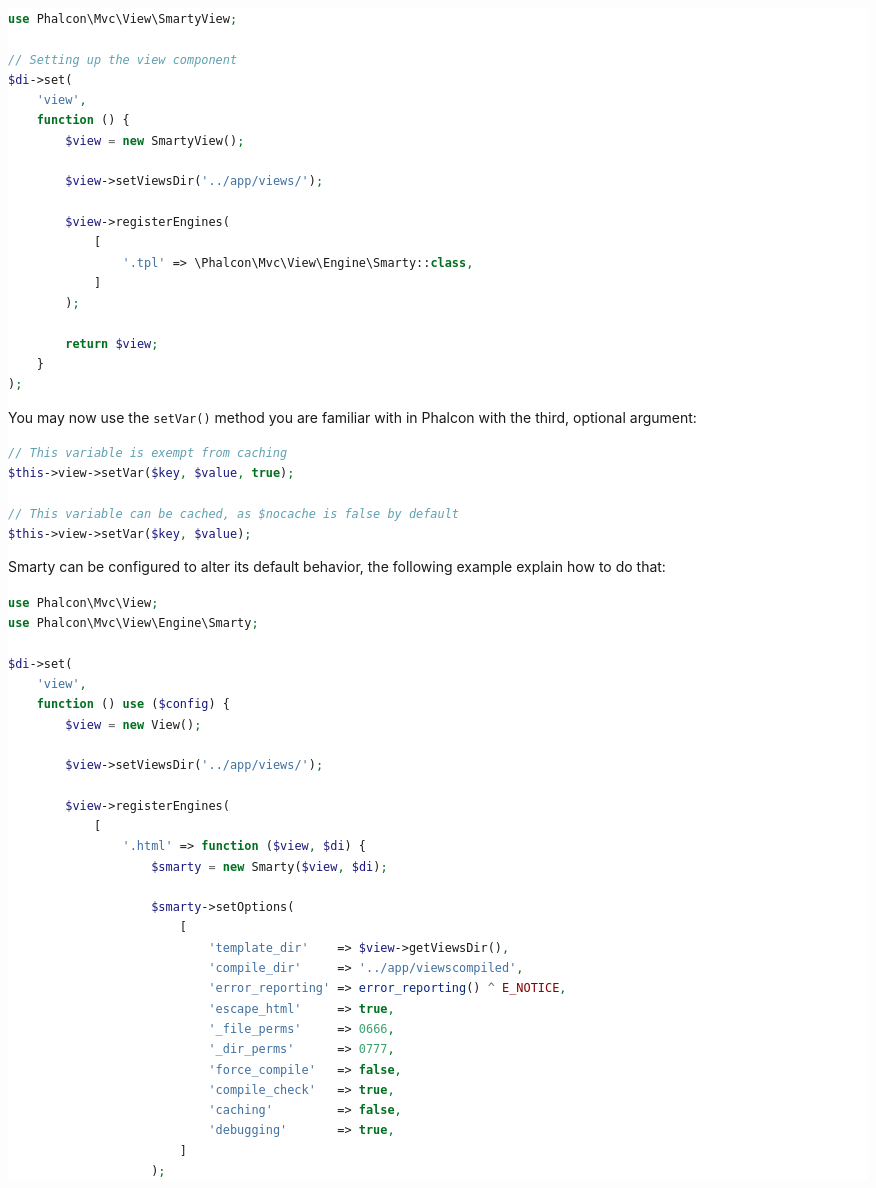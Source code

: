 ```php
use Phalcon\Mvc\View\SmartyView;

// Setting up the view component
$di->set(
    'view',
    function () {
        $view = new SmartyView();

        $view->setViewsDir('../app/views/');

        $view->registerEngines(
            [
                '.tpl' => \Phalcon\Mvc\View\Engine\Smarty::class,
            ]
        );

        return $view;
    }
);
```

You may now use the `setVar()` method you are familiar with in Phalcon with the third, optional argument:

```php
// This variable is exempt from caching
$this->view->setVar($key, $value, true);

// This variable can be cached, as $nocache is false by default
$this->view->setVar($key, $value);
```

Smarty can be configured to alter its default behavior, the following example explain how to do that:

```php
use Phalcon\Mvc\View;
use Phalcon\Mvc\View\Engine\Smarty;

$di->set(
    'view',
    function () use ($config) {
        $view = new View();

        $view->setViewsDir('../app/views/');

        $view->registerEngines(
            [
                '.html' => function ($view, $di) {
                    $smarty = new Smarty($view, $di);

                    $smarty->setOptions(
                        [
                            'template_dir'    => $view->getViewsDir(),
                            'compile_dir'     => '../app/viewscompiled',
                            'error_reporting' => error_reporting() ^ E_NOTICE,
                            'escape_html'     => true,
                            '_file_perms'     => 0666,
                            '_dir_perms'      => 0777,
                            'force_compile'   => false,
                            'compile_check'   => true,
                            'caching'         => false,
                            'debugging'       => true,
                        ]
                    );
```